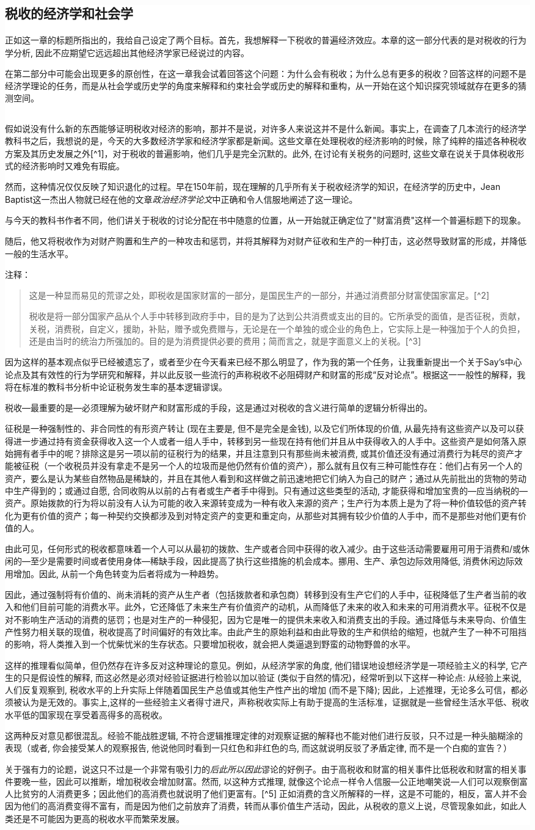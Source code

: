 ## 税收的经济学和社会学

正如这一章的标题所指出的，我给自己设定了两个目标。首先，我想解释一下税收的普遍经济效应。本章的这一部分代表的是对税收的行为学分析, 因此不应期望它远远超出其他经济学家已经说过的内容。

在第二部分中可能会出现更多的原创性，在这一章我会试着回答这个问题：为什么会有税收；为什么总有更多的税收？回答这样的问题不是经济学理论的任务，而是从社会学或历史学的角度来解释和约束社会学或历史的解释和重构，从一开始在这个知识探究领域就存在更多的猜测空间。

## #

假如说没有什么新的东西能够证明税收对经济的影响，那并不是说，对许多人来说这并不是什么新闻。事实上，在调查了几本流行的经济学教科书之后，我想说的是，今天的大多数经济学家和经济学家都是新闻。这些文章在处理税收的经济影响的时候，除了纯粹的描述各种税收方案及其历史发展之外[^1]，对于税收的普遍影响，他们几乎是完全沉默的。此外, 在讨论有关税务的问题时, 这些文章在说关于具体税收形式的经济影响时又难免有瑕疵。

然而，这种情况仅仅反映了知识退化的过程。早在150年前，现在理解的几乎所有关于税收经济学的知识，在经济学的历史中，Jean Baptist这一杰出人物就已经在他的文章*政治经济学论文*中正确和令人信服地阐述了这一理论。

与今天的教科书作者不同，他们讲关于税收的讨论分配在书中随意的位置，从一开始就正确定位了"财富消费"这样一个普遍标题下的现象。

随后，他又将税收作为对财产购置和生产的一种攻击和惩罚，并将其解释为对财产征收和生产的一种打击，这必然导致财富的形成，并降低一般的生活水平。

注释：

> 这是一种显而易见的荒谬之处，即税收是国家财富的一部分，是国民生产的一部分，并通过消费部分财富使国家富足。[^2]
> 
> 税收是将一部分国家产品从个人手中转移到政府手中，目的是为了达到公共消费或支出的目的。它所承受的面值，是否征税，贡献，关税，消费税，自定义，援助，补贴，赠予或免费赠与，无论是在一个单独的或企业的角色上，它实际上是一种强加于个人的负担，还是由当时的统治力所强加的。目的是为消费提供必要的费用；简而言之，就是字面意义上的关税。[^3]

因为这样的基本观点似乎已经被遗忘了，或者至少在今天看来已经不那么明显了，作为我的第一个任务，让我重新提出一个关于Say’s中心论点及其有效性的行为学研究和解释，并以此反驳一些流行的声称税收不必阻碍财产和财富的形成“反对论点”。根据这一一般性的解释，我将在标准的教科书分析中论证税务发生率的基本逻辑谬误。

税收—最重要的是—必须理解为破坏财产和财富形成的手段，这是通过对税收的含义进行简单的逻辑分析得出的。

征税是一种强制性的、非合同性的有形资产转让 (现在主要是, 但不是完全是金钱), 以及它们所体现的价值, 从最先持有这些资产以及可以获得进一步通过持有资金获得收入这一个人或者一组人手中，转移到另一些现在持有他们并且从中获得收入的人手中。这些资产是如何落入原始拥有者手中的呢？排除这是另一项以前的征税行为的结果，并且注意到只有那些尚未被消费, 或其价值还没有通过消费行为耗尽的资产才能被征税（一个收税员并没有拿走不是另一个人的垃圾而是他仍然有价值的资产），那么就有且仅有三种可能性存在：他们占有另一个人的资产，要么是认为某些自然物品是稀缺的，并且在其他人看到和这样做之前迅速地把它们纳入为自己的财产；通过从先前批出的货物的劳动中生产得到的；或通过自愿, 合同收购从以前的占有者或生产者手中得到。只有通过这些类型的活动, 才能获得和增加宝贵的—应当纳税的—资产。原始拨款的行为将以前没有人认为可能的收入来源转变成为一种有收入来源的资产；生产行为本质上是为了将一种价值较低的资产转化为更有价值的资产；每一种契约交换都涉及到对特定资产的变更和重定向，从那些对其拥有较少价值的人手中，而不是那些对他们更有价值的人。

由此可见，任何形式的税收都意味着一个人可以从最初的拨款、生产或者合同中获得的收入减少。由于这些活动需要雇用可用于消费和/或休闲的—至少是需要时间或者使用身体—稀缺手段，因此提高了执行这些措施的机会成本。挪用、生产、承包边际效用降低, 消费休闲边际效用增加。因此, 从前一个角色转变为后者将成为一种趋势。

因此，通过强制将有价值的、尚未消耗的资产从生产者（包括拨款者和承包商）转移到没有生产它们的人手中，征税降低了生产者当前的收入和他们目前可能的消费水平。此外，它还降低了未来生产有价值资产的动机，从而降低了未来的收入和未来的可用消费水平。征税不仅是对不影响生产活动的消费的惩罚；也是对生产的一种侵犯，因为它是唯一的提供未来收入和消费支出的手段。通过降低与未来导向、价值生产性努力相关联的现值，税收提高了时间偏好的有效比率。由此产生的原始利益和由此导致的生产和供给的缩短，也就产生了一种不可阻挡的影响，将人类推入到一个忧柴忧米的生存状态。只要增加税收，就会把人类逼退到野蛮的动物野兽的水平。

这样的推理看似简单，但仍然存在许多反对这种理论的意见。例如，从经济学家的角度, 他们错误地设想经济学是一项经验主义的科学, 它产生的只是假设性的解释, 而这必然是必须对经验证据进行检验以加以验证 (类似于自然的情况)，经常听到以下这样一种论点: 从经验上来说, 人们反复观察到, 税收水平的上升实际上伴随着国民生产总值或其他生产性产出的增加 (而不是下降); 因此，上述推理，无论多么可信，都必须被认为是无效的。事实上,这样的一些经验主义者得寸进尺，声称税收实际上有助于提高的生活标准，证据就是一些曾经生活水平低、税收水平低的国家现在享受着高得多的高税收。

这两种反对意见都很混乱。经验不能战胜逻辑, 不符合逻辑推理定律的对观察证据的解释也不能对他们进行反驳，只不过是一种头脑糊涂的表现（或者, 你会接受某人的观察报告, 他说他同时看到一只红色和非红色的鸟, 而这就说明反驳了矛盾定律, 而不是一个白痴的宣告？）

关于强有力的论题，说这只不过是一个非常有吸引力的*后此所以因此*谬论的好例子。由于高税收和财富的相关事件比低税收和财富的相关事件要晚一些，因此可以推断，增加税收会增加财富。然而, 以这种方式推理, 就像这个论点一样令人信服—公正地嘲笑说—人们可以观察倒富人比贫穷的人消费更多；因此他们的高消费也就说明了他们更富有。[^5] 正如消费的含义所解释的一样，这是不可能的，相反，富人并不会因为他们的高消费变得不富有，而是因为他们之前放弃了消费，转而从事价值生产活动，因此，从税收的意义上说，尽管现象如此，如此人类还是不可能因为更高的税收水平而繁荣发展。
